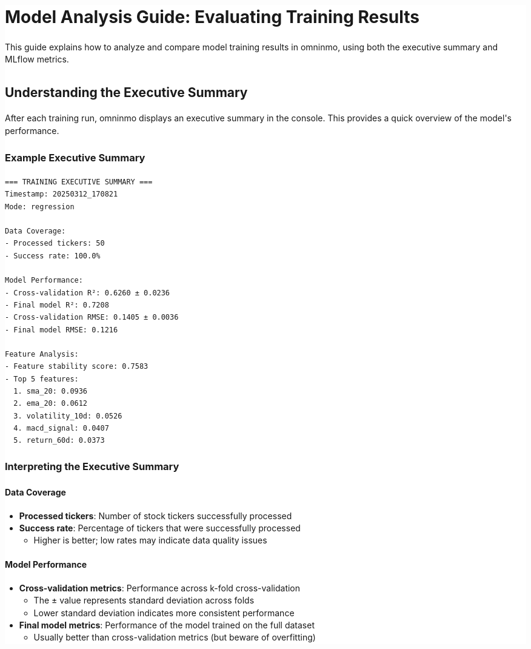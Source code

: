# Model Analysis Guide: Evaluating Training Results

This guide explains how to analyze and compare model training results in omninmo, using both the executive summary and MLflow metrics.

## Understanding the Executive Summary

After each training run, omninmo displays an executive summary in the console. This provides a quick overview of the model's performance.

### Example Executive Summary

```
=== TRAINING EXECUTIVE SUMMARY ===
Timestamp: 20250312_170821
Mode: regression

Data Coverage:
- Processed tickers: 50
- Success rate: 100.0%

Model Performance:
- Cross-validation R²: 0.6260 ± 0.0236
- Final model R²: 0.7208
- Cross-validation RMSE: 0.1405 ± 0.0036
- Final model RMSE: 0.1216

Feature Analysis:
- Feature stability score: 0.7583
- Top 5 features:
  1. sma_20: 0.0936
  2. ema_20: 0.0612
  3. volatility_10d: 0.0526
  4. macd_signal: 0.0407
  5. return_60d: 0.0373
```

### Interpreting the Executive Summary

#### Data Coverage
- **Processed tickers**: Number of stock tickers successfully processed
- **Success rate**: Percentage of tickers that were successfully processed
  - Higher is better; low rates may indicate data quality issues

#### Model Performance
- **Cross-validation metrics**: Performance across k-fold cross-validation
  - The ± value represents standard deviation across folds
  - Lower standard deviation indicates more consistent performance
- **Final model metrics**: Performance of the model trained on the full dataset
  - Usually better than cross-validation metrics (but beware of overfitting)
